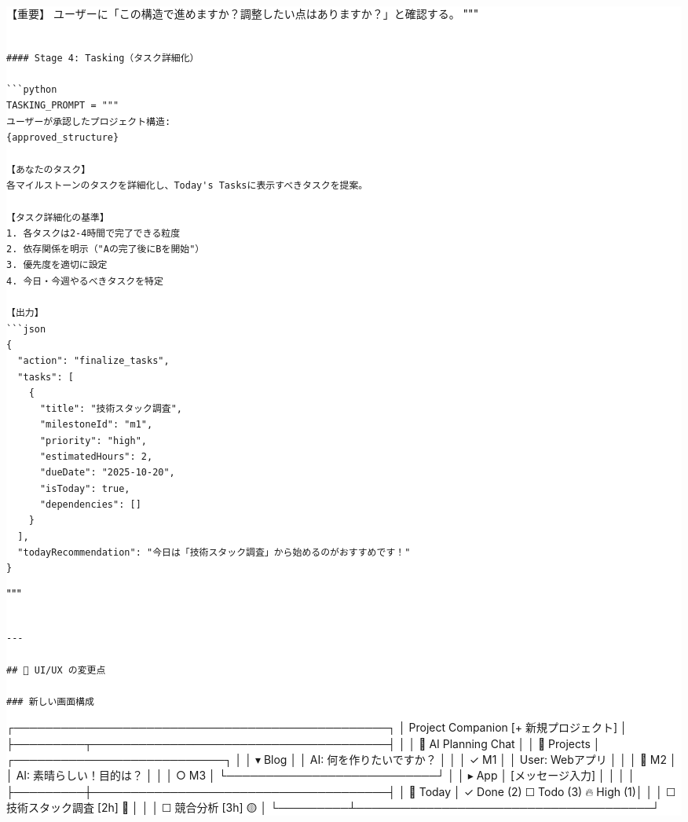 【重要】
ユーザーに「この構造で進めますか？調整したい点はありますか？」と確認する。
"""
```

#### Stage 4: Tasking（タスク詳細化）

```python
TASKING_PROMPT = """
ユーザーが承認したプロジェクト構造:
{approved_structure}

【あなたのタスク】
各マイルストーンのタスクを詳細化し、Today's Tasksに表示すべきタスクを提案。

【タスク詳細化の基準】
1. 各タスクは2-4時間で完了できる粒度
2. 依存関係を明示（"Aの完了後にBを開始"）
3. 優先度を適切に設定
4. 今日・今週やるべきタスクを特定

【出力】
```json
{
  "action": "finalize_tasks",
  "tasks": [
    {
      "title": "技術スタック調査",
      "milestoneId": "m1",
      "priority": "high",
      "estimatedHours": 2,
      "dueDate": "2025-10-20",
      "isToday": true,
      "dependencies": []
    }
  ],
  "todayRecommendation": "今日は「技術スタック調査」から始めるのがおすすめです！"
}
```
"""
```

---

## 🎨 UI/UX の変更点

### 新しい画面構成

```
┌────────────────────────────────────────────────┐
│ Project Companion              [+ 新規プロジェクト] │
├─────────┬──────────────────────────────────────┤
│         │  💬 AI Planning Chat                 │
│ 📂 Projects │  ┌───────────────────────────┐   │
│  ▾ Blog  │  │ AI: 何を作りたいですか？   │   │
│    ✓ M1  │  │ User: Webアプリ           │   │
│    🔄 M2 │  │ AI: 素晴らしい！目的は？   │   │
│    ○ M3  │  └───────────────────────────┘   │
│  ▸ App   │  [メッセージ入力]                 │
│         │                                      │
├─────────┼──────────────────────────────────────┤
│ 📅 Today │  ✓ Done (2)  ☐ Todo (3)  🔥 High (1)│
│         │  ☐ 技術スタック調査 [2h] 🔴        │
│         │  ☐ 競合分析 [3h] 🟡                │
└─────────┴──────────────────────────────────────┘
